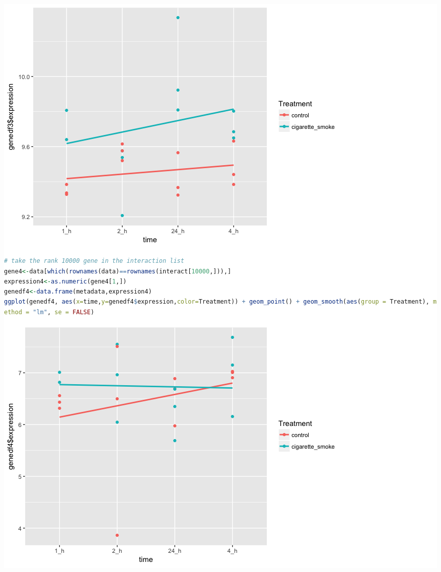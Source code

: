 ![](Assignment_I_files/figure-html/unnamed-chunk-27-1.png)


```r
# take the rank 10000 gene in the interaction list
gene4<-data[which(rownames(data)==rownames(interact[10000,])),]
expression4<-as.numeric(gene4[1,])
genedf4<-data.frame(metadata,expression4)
ggplot(genedf4, aes(x=time,y=genedf4$expression,color=Treatment)) + geom_point() + geom_smooth(aes(group = Treatment), method = "lm", se = FALSE)
```

![](Assignment_I_files/figure-html/unnamed-chunk-28-1.png)

